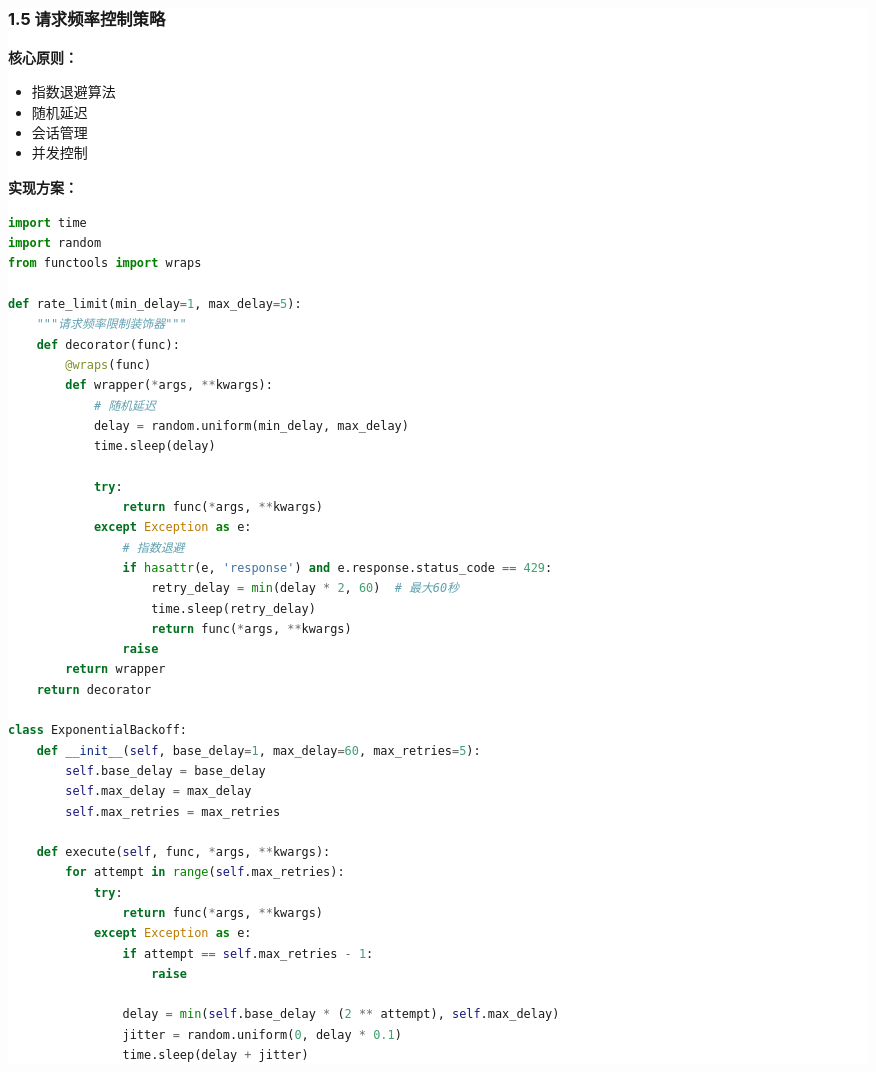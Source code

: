 ```python
```

### 1.5 请求频率控制策略

**核心原则：**
- 指数退避算法
- 随机延迟
- 会话管理
- 并发控制

**实现方案：**
```python
import time
import random
from functools import wraps

def rate_limit(min_delay=1, max_delay=5):
    """请求频率限制装饰器"""
    def decorator(func):
        @wraps(func)
        def wrapper(*args, **kwargs):
            # 随机延迟
            delay = random.uniform(min_delay, max_delay)
            time.sleep(delay)

            try:
                return func(*args, **kwargs)
            except Exception as e:
                # 指数退避
                if hasattr(e, 'response') and e.response.status_code == 429:
                    retry_delay = min(delay * 2, 60)  # 最大60秒
                    time.sleep(retry_delay)
                    return func(*args, **kwargs)
                raise
        return wrapper
    return decorator

class ExponentialBackoff:
    def __init__(self, base_delay=1, max_delay=60, max_retries=5):
        self.base_delay = base_delay
        self.max_delay = max_delay
        self.max_retries = max_retries

    def execute(self, func, *args, **kwargs):
        for attempt in range(self.max_retries):
            try:
                return func(*args, **kwargs)
            except Exception as e:
                if attempt == self.max_retries - 1:
                    raise

                delay = min(self.base_delay * (2 ** attempt), self.max_delay)
                jitter = random.uniform(0, delay * 0.1)
                time.sleep(delay + jitter)
```
